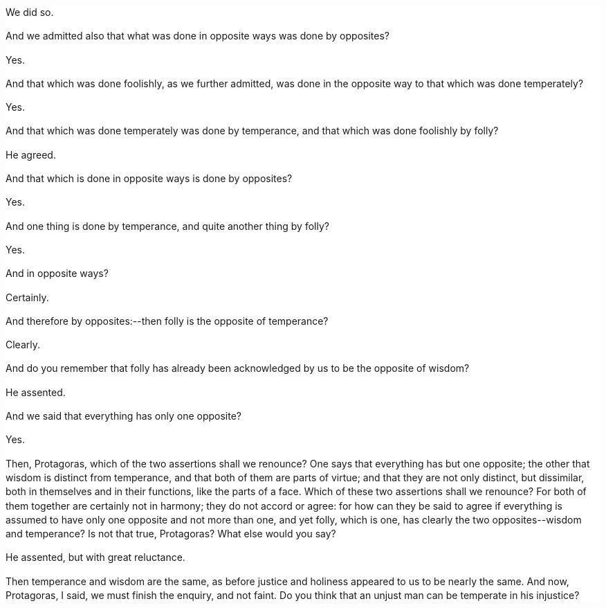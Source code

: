 We did so.

And we admitted also that what was done in opposite ways was done by
opposites?

Yes.

And that which was done foolishly, as we further admitted, was done in
the opposite way to that which was done temperately?

Yes.

And that which was done temperately was done by temperance, and that
which was done foolishly by folly?

He agreed.

And that which is done in opposite ways is done by opposites?

Yes.

And one thing is done by temperance, and quite another thing by folly?

Yes.

And in opposite ways?

Certainly.

And therefore by opposites:--then folly is the opposite of temperance?

Clearly.

And do you remember that folly has already been acknowledged by us to be
the opposite of wisdom?

He assented.

And we said that everything has only one opposite?

Yes.

Then, Protagoras, which of the two assertions shall we renounce? One
says that everything has but one opposite; the other that wisdom is
distinct from temperance, and that both of them are parts of virtue; and
that they are not only distinct, but dissimilar, both in themselves
and in their functions, like the parts of a face. Which of these two
assertions shall we renounce? For both of them together are certainly
not in harmony; they do not accord or agree: for how can they be said
to agree if everything is assumed to have only one opposite and not
more than one, and yet folly, which is one, has clearly the two
opposites--wisdom and temperance? Is not that true, Protagoras? What
else would you say?

He assented, but with great reluctance.

Then temperance and wisdom are the same, as before justice and holiness
appeared to us to be nearly the same. And now, Protagoras, I said, we
must finish the enquiry, and not faint. Do you think that an unjust man
can be temperate in his injustice?
